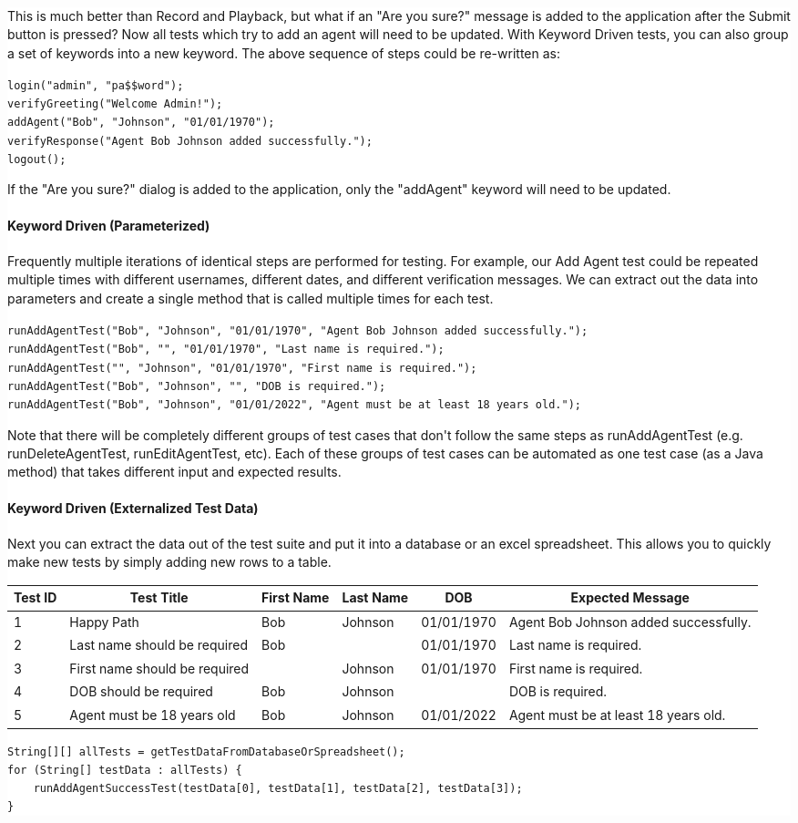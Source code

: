 This is much better than Record and Playback, but what if an "Are you sure?" message is added to the application after the Submit button is pressed? Now all tests which try to add an agent will need to be updated. With Keyword Driven tests, you can also group a set of keywords into a new keyword. The above sequence of steps could be re-written as:

```
login("admin", "pa$$word");
verifyGreeting("Welcome Admin!");
addAgent("Bob", "Johnson", "01/01/1970");
verifyResponse("Agent Bob Johnson added successfully.");
logout();
```

If the "Are you sure?" dialog is added to the application, only the "addAgent" keyword will need to be updated.

#### Keyword Driven (Parameterized)

Frequently multiple iterations of identical steps are performed for testing. For example, our Add Agent test could be repeated multiple times with different usernames, different dates, and different verification messages. We can extract out the data into parameters and create a single method that is called multiple times for each test. 

```
runAddAgentTest("Bob", "Johnson", "01/01/1970", "Agent Bob Johnson added successfully.");
runAddAgentTest("Bob", "", "01/01/1970", "Last name is required.");
runAddAgentTest("", "Johnson", "01/01/1970", "First name is required.");
runAddAgentTest("Bob", "Johnson", "", "DOB is required.");
runAddAgentTest("Bob", "Johnson", "01/01/2022", "Agent must be at least 18 years old.");
```

Note that there will be completely different groups of test cases that don't follow the same steps as runAddAgentTest (e.g. runDeleteAgentTest, runEditAgentTest, etc). Each of these groups of test cases can be automated as one test case (as a Java method) that takes different input and expected results.  

#### Keyword Driven (Externalized Test Data)

Next you can extract the data out of the test suite and put it into a database or an excel spreadsheet. This allows you to quickly make new tests by simply adding new rows to a table. 

| Test ID | Test Title            | First Name | Last Name | DOB        | Expected Message                      |
|---------|-----------------------|------------|-----------|------------|---------------------------------------|
| 1 | Happy Path | Bob | Johnson | 01/01/1970 | Agent Bob Johnson added successfully. |
| 2 | Last name should be required | Bob |  | 01/01/1970 | Last name is required. |
| 3 | First name should be required |  | Johnson | 01/01/1970 | First name is required. |
| 4 | DOB should be required | Bob | Johnson |  | DOB is required. |
| 5 | Agent must be 18 years old | Bob | Johnson | 01/01/2022 | Agent must be at least 18 years old. |

```
String[][] allTests = getTestDataFromDatabaseOrSpreadsheet();
for (String[] testData : allTests) {
    runAddAgentSuccessTest(testData[0], testData[1], testData[2], testData[3]);
}
```
